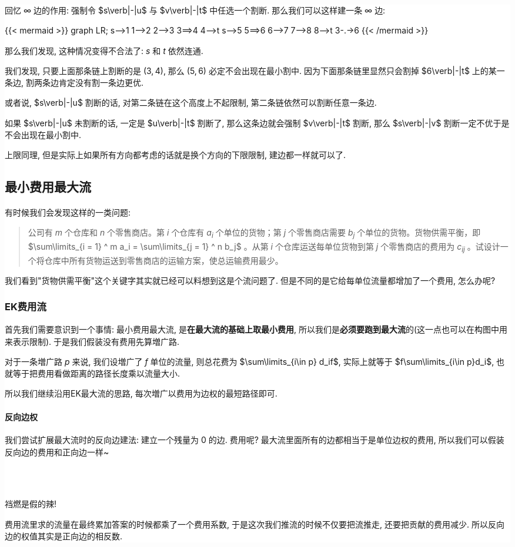 回忆 $\infty$ 边的作用: 强制令 $s\verb|-|u$ 与 $v\verb|-|t$ 中任选一个割断. 那么我们可以这样建一条 $\infty$ 边:

{{< mermaid >}}
graph LR;
s-->1
1-->2
2-->3
3==>4
4-->t
s-->5
5==>6
6-->7
7-->8
8-->t
3-.->6
{{< /mermaid >}}

那么我们发现, 这种情况变得不合法了: $s$ 和 $t$ 依然连通.

我们发现, 只要上面那条链上割断的是 $(3,4)$, 那么 $(5,6)$ 必定不会出现在最小割中. 因为下面那条链里显然只会割掉 $6\verb|-|t$ 上的某一条边, 割两条边肯定没有割一条边更优.

或者说, $s\verb|-|u$ 割断的话, 对第二条链在这个高度上不起限制, 第二条链依然可以割断任意一条边.

如果 $s\verb|-|u$ 未割断的话, 一定是 $u\verb|-|t$ 割断了, 那么这条边就会强制 $v\verb|-|t$ 割断, 那么 $s\verb|-|v$ 割断一定不优于是不会出现在最小割中.

上限同理, 但是实际上如果所有方向都考虑的话就是换个方向的下限限制, 建边都一样就可以了.

## 最小费用最大流

有时候我们会发现这样的一类问题:

> 公司有 $m$ 个仓库和 $n$ 个零售商店。第 $i$ 个仓库有 $a_i$  个单位的货物；第 $j$ 个零售商店需要 $b_j$ 个单位的货物。货物供需平衡，即 $\sum\limits_{i = 1} ^ m a_i = \sum\limits_{j = 1} ^ n b_j$ 。从第 $i$ 个仓库运送每单位货物到第 $j$ 个零售商店的费用为 $c_{ij}$  。试设计一个将仓库中所有货物运送到零售商店的运输方案，使总运输费用最少。

我们看到"货物供需平衡"这个关键字其实就已经可以料想到这是个流问题了. 但是不同的是它给每单位流量都增加了一个费用, 怎么办呢?

### EK费用流

首先我们需要意识到一个事情: 最小费用最大流, 是**在最大流的基础上取最小费用**, 所以我们是**必须要跑到最大流**的(这一点也可以在构图中用来表示限制). 于是我们假装没有费用先算増广路.

对于一条増广路 $p$ 来说, 我们设増广了 $f$ 单位的流量, 则总花费为 $\sum\limits_{i\in p} d_if$, 实际上就等于 $f\sum\limits_{i\in p}d_i$, 也就等于把费用看做距离的路径长度乘以流量大小.

所以我们继续沿用EK最大流的思路, 每次増广以费用为边权的最短路径即可.

#### 反向边权

我们尝试扩展最大流时的反向边建法: 建立一个残量为 $0$ 的边. 费用呢? 最大流里面所有的边都相当于是单位边权的费用, 所以我们可以假装反向边的费用和正向边一样~

<br><br>

裆燃是假的辣!

费用流里求的流量在最终累加答案的时候都乘了一个费用系数, 于是这次我们推流的时候不仅要把流推走, 还要把贡献的费用减少. 所以反向边的权值其实是正向边的相反数.
